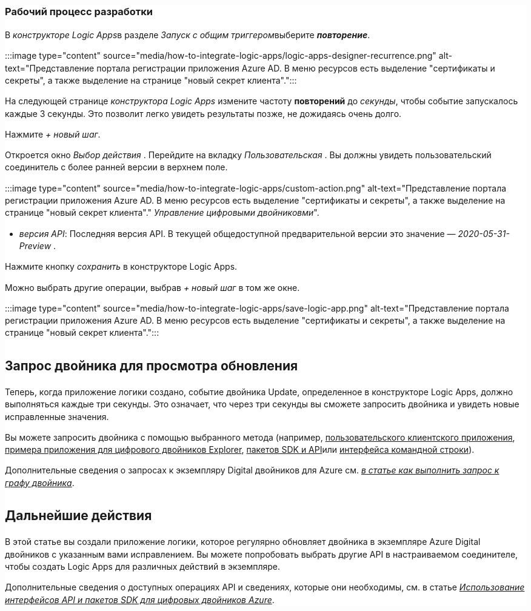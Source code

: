 ### <a name="design-workflow"></a>Рабочий процесс разработки

В *конструкторе Logic Apps*в разделе *Запуск с общим триггером*выберите _**повторение**_.

:::image type="content" source="media/how-to-integrate-logic-apps/logic-apps-designer-recurrence.png" alt-text="Представление портала регистрации приложения Azure AD. В меню ресурсов есть выделение &quot;сертификаты и секреты&quot;, а также выделение на странице &quot;новый секрет клиента&quot;.":::

На следующей странице *конструктора Logic Apps* измените частоту **повторений** до *секунды*, чтобы событие запускалось каждые 3 секунды. Это позволит легко увидеть результаты позже, не дожидаясь очень долго.

Нажмите *+ новый шаг*.

Откроется окно *Выбор действия* . Перейдите на вкладку *Пользовательская* . Вы должны увидеть пользовательский соединитель с более ранней версии в верхнем поле.

:::image type="content" source="media/how-to-integrate-logic-apps/custom-action.png" alt-text="Представление портала регистрации приложения Azure AD. В меню ресурсов есть выделение &quot;сертификаты и секреты&quot;, а также выделение на странице &quot;новый секрет клиента&quot;." *Управление цифровыми двойниковми*".
* _версия API_: Последняя версия API. В текущей общедоступной предварительной версии это значение — *2020-05-31-Preview* .

Нажмите кнопку *сохранить* в конструкторе Logic Apps.

Можно выбрать другие операции, выбрав _+ новый шаг_ в том же окне.

:::image type="content" source="media/how-to-integrate-logic-apps/save-logic-app.png" alt-text="Представление портала регистрации приложения Azure AD. В меню ресурсов есть выделение &quot;сертификаты и секреты&quot;, а также выделение на странице &quot;новый секрет клиента&quot;.":::

## <a name="query-twin-to-see-the-update"></a>Запрос двойника для просмотра обновления

Теперь, когда приложение логики создано, событие двойника Update, определенное в конструкторе Logic Apps, должно выполняться каждые три секунды. Это означает, что через три секунды вы сможете запросить двойника и увидеть новые исправленные значения.

Вы можете запросить двойника с помощью выбранного метода (например, [пользовательского клиентского приложения](tutorial-command-line-app.md), [примера приложения для цифрового двойников Explorer](/samples/azure-samples/digital-twins-explorer/digital-twins-explorer/), [пакетов SDK и API](how-to-use-apis-sdks.md)или [интерфейса командной строки](how-to-use-cli.md)). 

Дополнительные сведения о запросах к экземпляру Digital двойников для Azure см. [*в статье как выполнить запрос к графу двойника*](how-to-query-graph.md).

## <a name="next-steps"></a>Дальнейшие действия

В этой статье вы создали приложение логики, которое регулярно обновляет двойника в экземпляре Azure Digital двойников с указанным вами исправлением. Вы можете попробовать выбрать другие API в настраиваемом соединителе, чтобы создать Logic Apps для различных действий в экземпляре.

Дополнительные сведения о доступных операциях API и сведениях, которые они необходимы, см. в статье [*Использование интерфейсов API и пакетов SDK для цифровых двойников Azure*](how-to-use-apis-sdks.md).